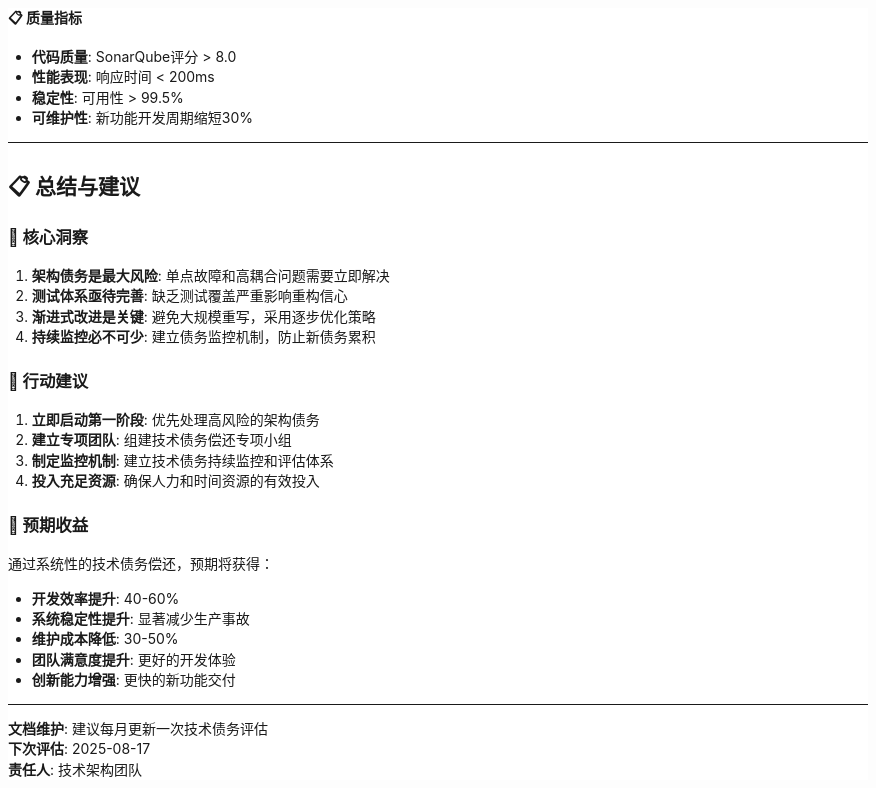 #### 📋 质量指标

- **代码质量**: SonarQube评分 > 8.0
- **性能表现**: 响应时间 < 200ms
- **稳定性**: 可用性 > 99.5%
- **可维护性**: 新功能开发周期缩短30%

---

## 📋 总结与建议

### 🎯 核心洞察

1. **架构债务是最大风险**: 单点故障和高耦合问题需要立即解决
2. **测试体系亟待完善**: 缺乏测试覆盖严重影响重构信心
3. **渐进式改进是关键**: 避免大规模重写，采用逐步优化策略
4. **持续监控必不可少**: 建立债务监控机制，防止新债务累积

### 💪 行动建议

1. **立即启动第一阶段**: 优先处理高风险的架构债务
2. **建立专项团队**: 组建技术债务偿还专项小组
3. **制定监控机制**: 建立技术债务持续监控和评估体系
4. **投入充足资源**: 确保人力和时间资源的有效投入

### 🎉 预期收益

通过系统性的技术债务偿还，预期将获得：

- **开发效率提升**: 40-60%
- **系统稳定性提升**: 显著减少生产事故
- **维护成本降低**: 30-50%
- **团队满意度提升**: 更好的开发体验
- **创新能力增强**: 更快的新功能交付

---

**文档维护**: 建议每月更新一次技术债务评估  
**下次评估**: 2025-08-17  
**责任人**: 技术架构团队